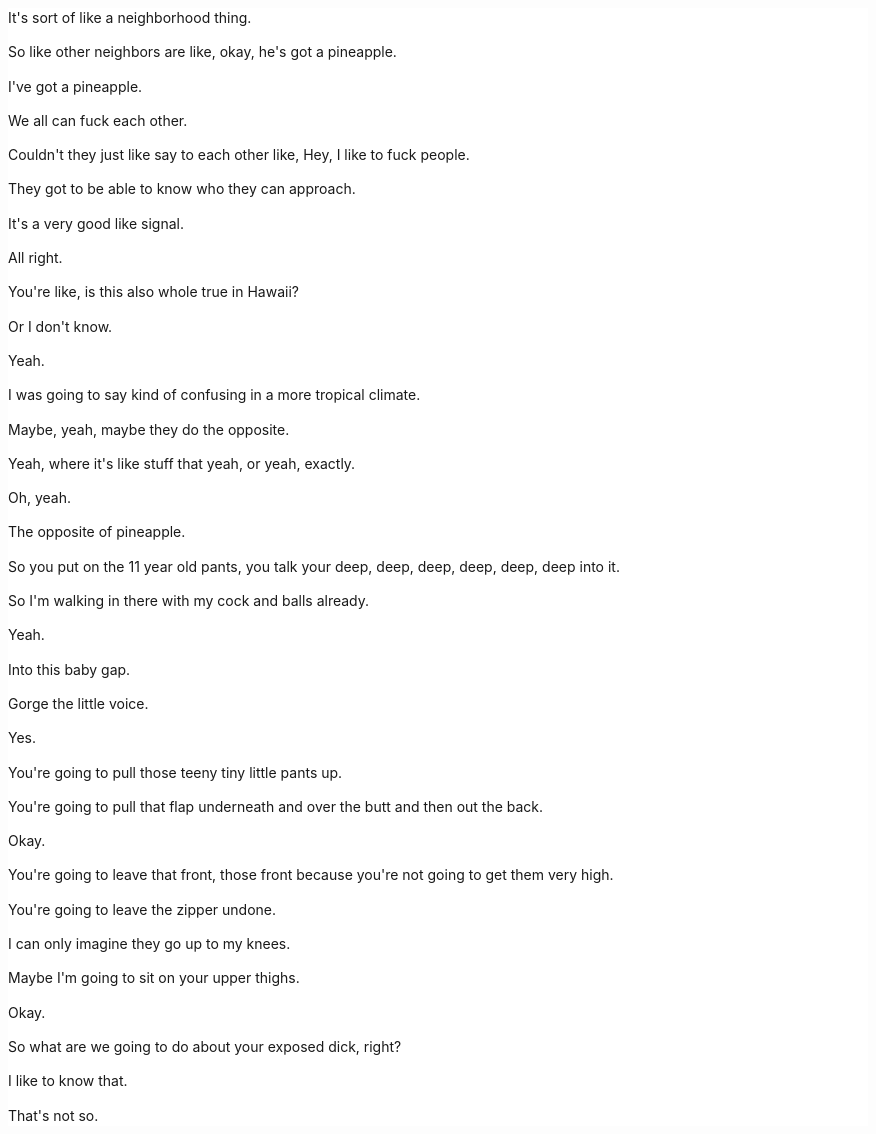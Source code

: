 It's sort of like a neighborhood thing.

So like other neighbors are like, okay, he's got a pineapple.

I've got a pineapple.

We all can fuck each other.

Couldn't they just like say to each other like, Hey, I like to fuck people.

They got to be able to know who they can approach.

It's a very good like signal.

All right.

You're like, is this also whole true in Hawaii?

Or I don't know.

Yeah.

I was going to say kind of confusing in a more tropical climate.

Maybe, yeah, maybe they do the opposite.

Yeah, where it's like stuff that yeah, or yeah, exactly.

Oh, yeah.

The opposite of pineapple.

So you put on the 11 year old pants, you talk your deep, deep, deep, deep, deep, deep into it.

So I'm walking in there with my cock and balls already.

Yeah.

Into this baby gap.

Gorge the little voice.

Yes.

You're going to pull those teeny tiny little pants up.

You're going to pull that flap underneath and over the butt and then out the back.

Okay.

You're going to leave that front, those front because you're not going to get them very high.

You're going to leave the zipper undone.

I can only imagine they go up to my knees.

Maybe I'm going to sit on your upper thighs.

Okay.

So what are we going to do about your exposed dick, right?

I like to know that.

That's not so.
